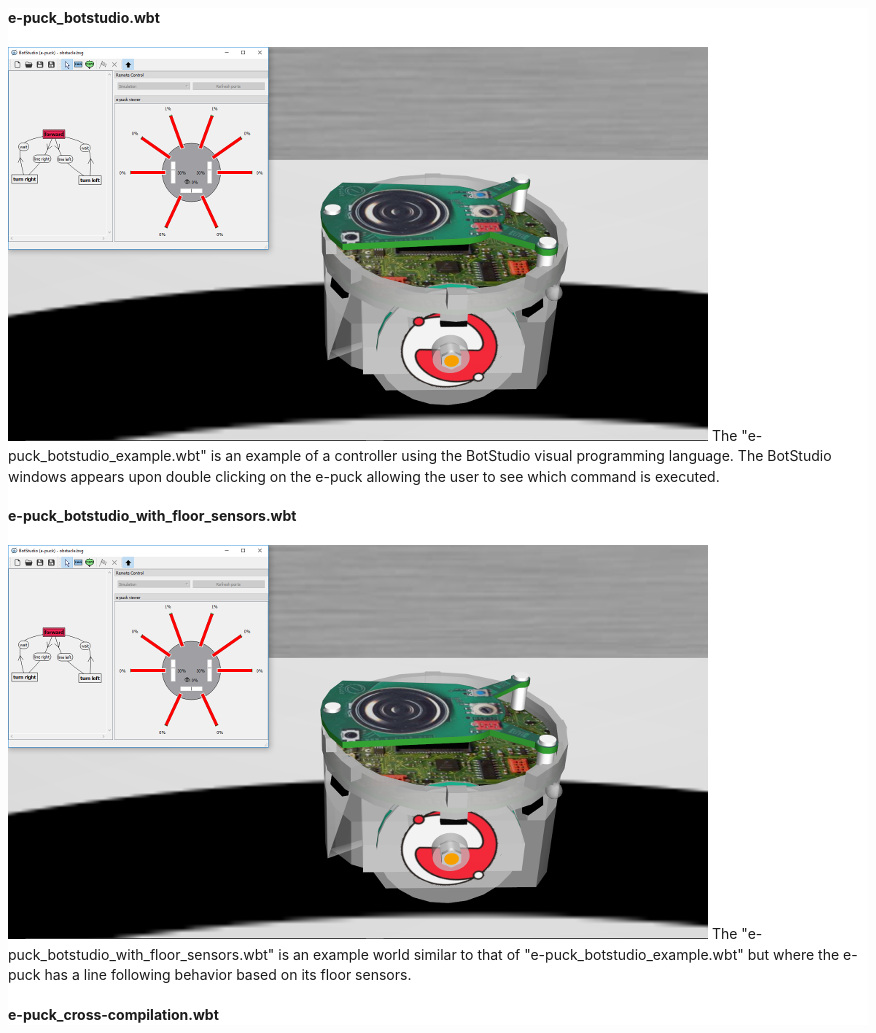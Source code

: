 #### e-puck\_botstudio.wbt

![e-puck_botstudio_example.png](images/e-puck_botstudio_example.png) The "e-puck\_botstudio\_example.wbt" is an example of a controller using the BotStudio visual programming language.
The BotStudio windows appears upon double clicking on the e-puck allowing the user to see which command is executed.

#### e-puck\_botstudio\_with\_floor\_sensors.wbt

![e-puck_botstudio_example.png](images/e-puck_botstudio_example.png) The "e-puck\_botstudio\_with\_floor\_sensors.wbt" is an example world similar to that of "e-puck\_botstudio\_example.wbt" but where the e-puck has a line following behavior based on its floor sensors.

#### e-puck\_cross-compilation.wbt
